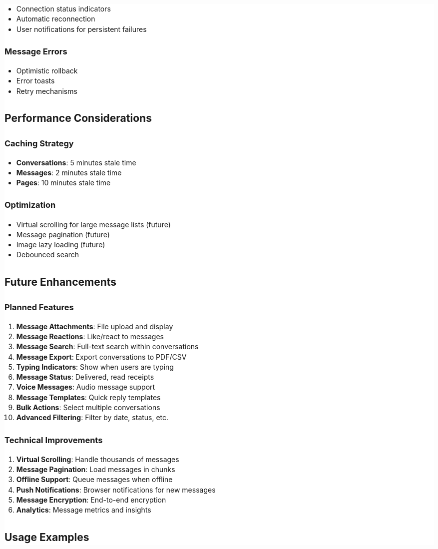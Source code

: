 -   Connection status indicators
-   Automatic reconnection
-   User notifications for persistent failures

### Message Errors

-   Optimistic rollback
-   Error toasts
-   Retry mechanisms

## Performance Considerations

### Caching Strategy

-   **Conversations**: 5 minutes stale time
-   **Messages**: 2 minutes stale time
-   **Pages**: 10 minutes stale time

### Optimization

-   Virtual scrolling for large message lists (future)
-   Message pagination (future)
-   Image lazy loading (future)
-   Debounced search

## Future Enhancements

### Planned Features

1. **Message Attachments**: File upload and display
2. **Message Reactions**: Like/react to messages
3. **Message Search**: Full-text search within conversations
4. **Message Export**: Export conversations to PDF/CSV
5. **Typing Indicators**: Show when users are typing
6. **Message Status**: Delivered, read receipts
7. **Voice Messages**: Audio message support
8. **Message Templates**: Quick reply templates
9. **Bulk Actions**: Select multiple conversations
10. **Advanced Filtering**: Filter by date, status, etc.

### Technical Improvements

1. **Virtual Scrolling**: Handle thousands of messages
2. **Message Pagination**: Load messages in chunks
3. **Offline Support**: Queue messages when offline
4. **Push Notifications**: Browser notifications for new messages
5. **Message Encryption**: End-to-end encryption
6. **Analytics**: Message metrics and insights

## Usage Examples
